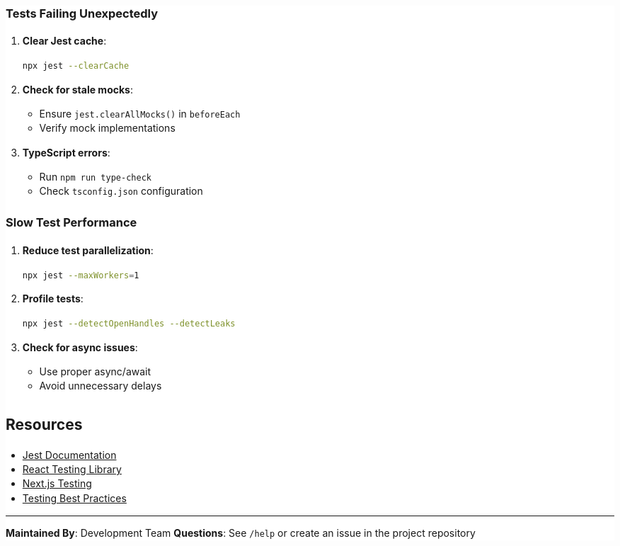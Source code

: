 ### Tests Failing Unexpectedly

1. **Clear Jest cache**:
   ```bash
   npx jest --clearCache
   ```

2. **Check for stale mocks**:
   - Ensure `jest.clearAllMocks()` in `beforeEach`
   - Verify mock implementations

3. **TypeScript errors**:
   - Run `npm run type-check`
   - Check `tsconfig.json` configuration

### Slow Test Performance

1. **Reduce test parallelization**:
   ```bash
   npx jest --maxWorkers=1
   ```

2. **Profile tests**:
   ```bash
   npx jest --detectOpenHandles --detectLeaks
   ```

3. **Check for async issues**:
   - Use proper async/await
   - Avoid unnecessary delays

## Resources

- [Jest Documentation](https://jestjs.io/docs/getting-started)
- [React Testing Library](https://testing-library.com/docs/react-testing-library/intro/)
- [Next.js Testing](https://nextjs.org/docs/app/building-your-application/testing/jest)
- [Testing Best Practices](https://kentcdodds.com/blog/common-mistakes-with-react-testing-library)

---

**Maintained By**: Development Team
**Questions**: See `/help` or create an issue in the project repository
